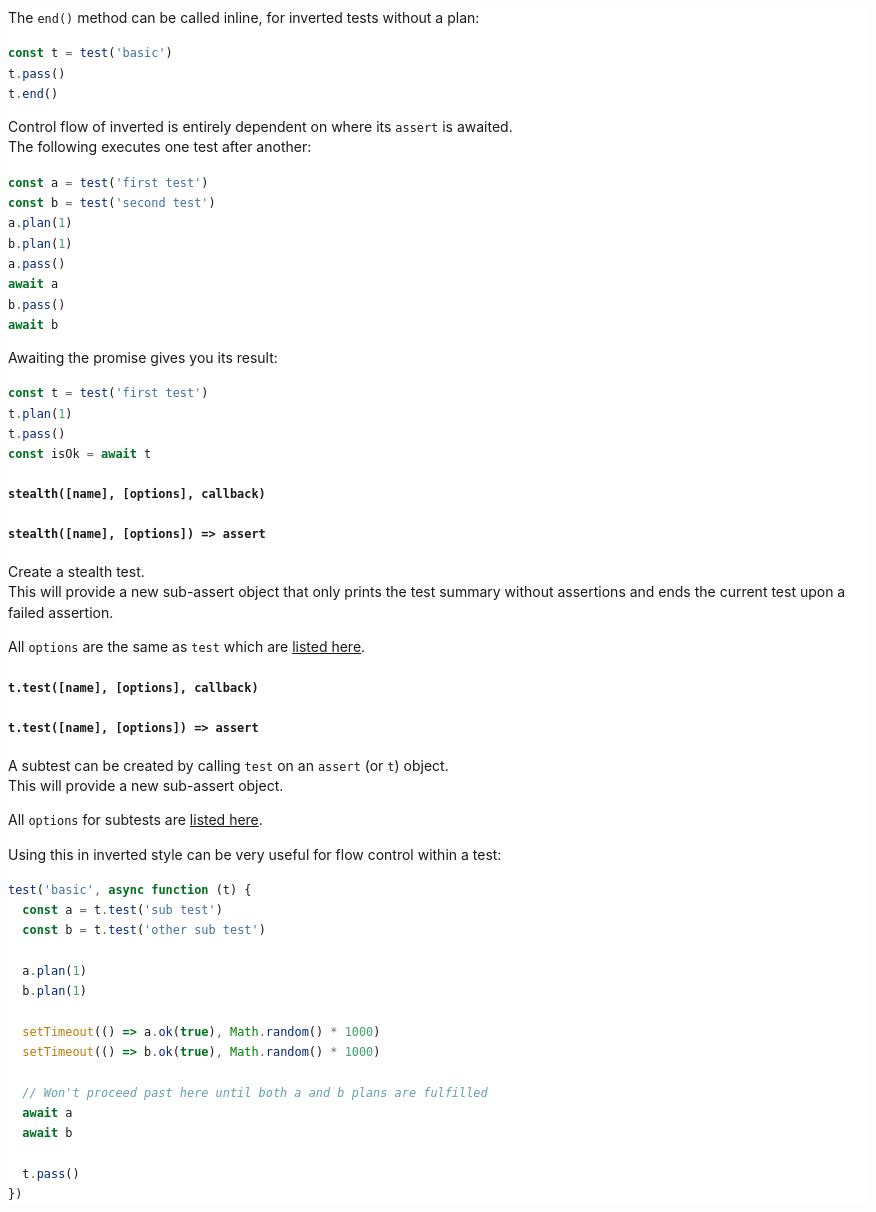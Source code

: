 The `end()` method can be called inline, for inverted tests without a plan:

```js
const t = test('basic')
t.pass()
t.end()
```

Control flow of inverted is entirely dependent on where its `assert` is awaited.\
The following executes one test after another:

```js
const a = test('first test')
const b = test('second test')
a.plan(1)
b.plan(1)
a.pass()
await a
b.pass()
await b
```

Awaiting the promise gives you its result:

```js
const t = test('first test')
t.plan(1)
t.pass()
const isOk = await t
```

#### `stealth([name], [options], callback)`
#### `stealth([name], [options]) => assert`

Create a stealth test.\
This will provide a new sub-assert object that only prints the test summary without assertions and ends the current test upon a failed assertion.

All `options` are the same as `test` which are [listed here](#available-options-for-any-test-creation).

#### `t.test([name], [options], callback)`
#### `t.test([name], [options]) => assert`

A subtest can be created by calling `test` on an `assert` (or `t`) object.\
This will provide a new sub-assert object.

All `options` for subtests are [listed here](#available-options-for-any-test-creation).

Using this in inverted style can be very useful for flow control within a test:

```js
test('basic', async function (t) {
  const a = t.test('sub test')
  const b = t.test('other sub test')

  a.plan(1)
  b.plan(1)

  setTimeout(() => a.ok(true), Math.random() * 1000)
  setTimeout(() => b.ok(true), Math.random() * 1000)
  
  // Won't proceed past here until both a and b plans are fulfilled
  await a
  await b

  t.pass()
})
```
